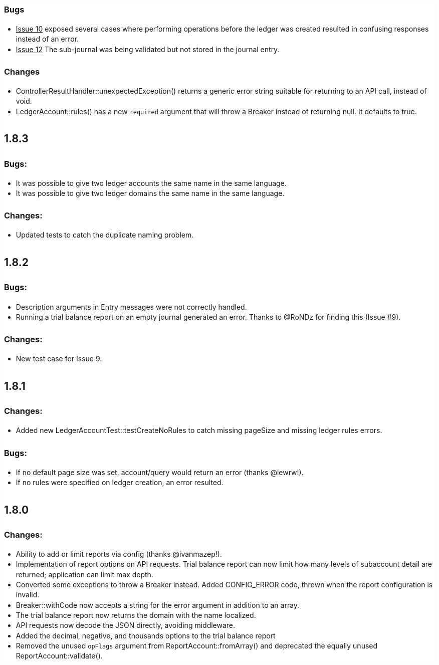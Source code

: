 ### Bugs
- [Issue 10](https://github.com/abivia/ledger/issues/10) exposed several cases where performing operations
before the ledger was created resulted in confusing responses instead of an error.
- [Issue 12](https://github.com/abivia/ledger/issues/12) The sub-journal was being validated but
not stored in the journal entry.

### Changes
- ControllerResultHandler::unexpectedException() returns a generic error string suitable for
returning to an API call, instead of void.
- LedgerAccount::rules() has a new `required` argument that will throw a Breaker instead of
returning null. It defaults to true.

## 1.8.3

### Bugs:
- It was possible to give two ledger accounts the same name in the same language.
- It was possible to give two ledger domains the same name in the same language.

### Changes:
- Updated tests to catch the duplicate naming problem.

## 1.8.2

### Bugs:
- Description arguments in Entry messages were not correctly handled.
- Running a trial balance report on an empty journal generated an error. Thanks to @RoNDz for
finding this (Issue #9).

### Changes:
- New test case for Issue 9.

## 1.8.1

### Changes:
- Added new LedgerAccountTest::testCreateNoRules to catch missing pageSize
and missing ledger rules errors.

### Bugs:
- If no default page size was set, account/query would return an error (thanks @lewrw!).
- If no rules were specified on ledger creation, an error resulted.
 
## 1.8.0

### Changes:
- Ability to add or limit reports via config (thanks @ivanmazep!).
- Implementation of report options on API requests. Trial balance report can now limit how
many levels of subaccount detail are returned; application can limit max depth.
- Converted some exceptions to throw a Breaker instead. Added CONFIG_ERROR
code, thrown when the report configuration is invalid.
- Breaker::withCode now accepts a string for the error argument in addition to an array.
- The trial balance report now returns the domain with the name localized.
- API requests now decode the JSON directly, avoiding middleware.
- Added the decimal, negative, and thousands options to the trial balance report
- Removed the unused `opFlags` argument from ReportAccount::fromArray() and deprecated
the equally unused ReportAccount::validate().
